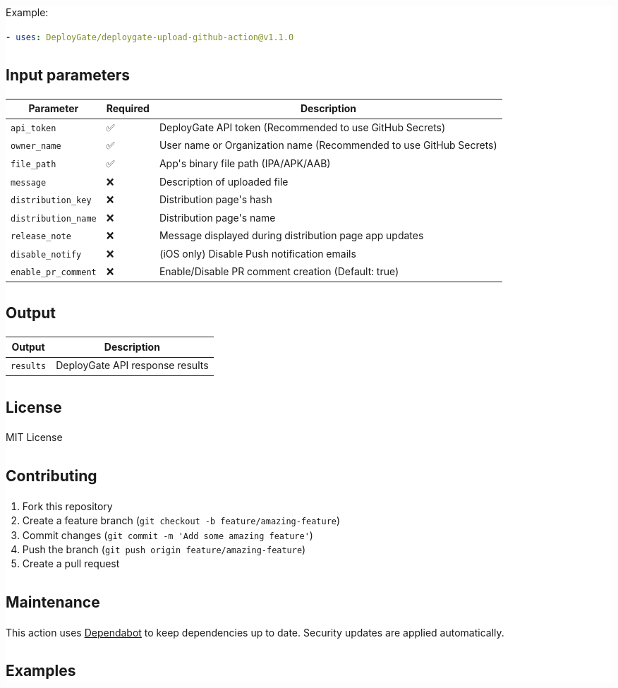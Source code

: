 Example:
```yaml
- uses: DeployGate/deploygate-upload-github-action@v1.1.0
```

## Input parameters

| Parameter | Required | Description |
|------------|------|------|
| `api_token` | ✅ | DeployGate API token (Recommended to use GitHub Secrets) |
| `owner_name` | ✅ | User name or Organization name (Recommended to use GitHub Secrets) |
| `file_path` | ✅ | App's binary file path (IPA/APK/AAB) |
| `message` | ❌ | Description of uploaded file |
| `distribution_key` | ❌ | Distribution page's hash |
| `distribution_name` | ❌ | Distribution page's name |
| `release_note` | ❌ | Message displayed during distribution page app updates |
| `disable_notify` | ❌ | (iOS only) Disable Push notification emails |
| `enable_pr_comment` | ❌ | Enable/Disable PR comment creation (Default: true) |

## Output

| Output | Description |
|------|------|
| `results` | DeployGate API response results |

## License

MIT License

## Contributing

1. Fork this repository
2. Create a feature branch (`git checkout -b feature/amazing-feature`)
3. Commit changes (`git commit -m 'Add some amazing feature'`)
4. Push the branch (`git push origin feature/amazing-feature`)
5. Create a pull request

## Maintenance

This action uses [Dependabot](https://docs.github.com/ja/code-security/dependabot) to keep dependencies up to date. Security updates are applied automatically.

## Examples
